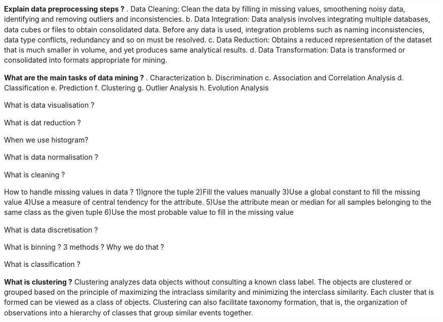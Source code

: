 **Explain data preprocessing steps ?**
. Data Cleaning: Clean the data by filling in missing values, smoothening noisy data, identifying and
removing outliers and inconsistencies.
b. Data Integration: Data analysis involves integrating multiple databases, data cubes or files to
obtain consolidated data. Before any data is used, integration problems such as naming
inconsistencies, data type conflicts, redundancy and so on must be resolved.
c. Data Reduction: Obtains a reduced representation of the dataset that is much smaller in volume,
and yet produces same analytical results.
d. Data Transformation: Data is transformed or consolidated into formats appropriate for mining.


**What are the main tasks of data mining ?**
. Characterization
b. Discrimination
c. Association and Correlation Analysis
d. Classification
e. Prediction
f. Clustering
g. Outlier Analysis
h. Evolution Analysis


What is data visualisation ?

What is dat reduction ?

When we use histogram?

What is data normalisation ?

What is cleaning ?

How to handle missing values in data ?
1)Ignore the tuple
2)Fill the values manually
3)Use a global constant to fill the missing value
4)Use a measure of central tendency for the attribute.
5)Use the attribute mean or median for all samples belonging to the same class as the given tuple
6)Use the most probable value to fill in the missing value

What is data discretisation ?

What is binning ? 3 methods ? Why we do that ?

What is classification ?

**What is clustering ?**
Clustering analyzes data objects without consulting a known class label. The objects are clustered
or grouped based on the principle of maximizing the intraclass similarity and minimizing the interclass
similarity. Each cluster that is formed can be viewed as a class of objects. Clustering can also facilitate
taxonomy formation, that is, the organization of observations into a hierarchy of classes that group
similar events together.
